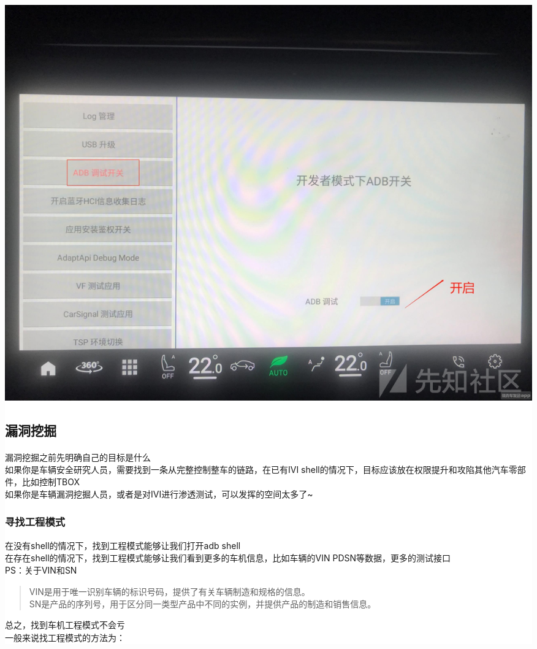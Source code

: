 [![](assets/1699406834-899f5355620815078a8dc4bf0da60d14.png)](https://xzfile.aliyuncs.com/media/upload/picture/20231106195421-38f42b2c-7c9b-1.png)

## 漏洞挖掘

漏洞挖掘之前先明确自己的目标是什么  
如果你是车辆安全研究人员，需要找到一条从完整控制整车的链路，在已有IVI shell的情况下，目标应该放在权限提升和攻陷其他汽车零部件，比如控制TBOX  
如果你是车辆漏洞挖掘人员，或者是对IVI进行渗透测试，可以发挥的空间太多了~

### 寻找工程模式

在没有shell的情况下，找到工程模式能够让我们打开adb shell  
在存在shell的情况下，找到工程模式能够让我们看到更多的车机信息，比如车辆的VIN PDSN等数据，更多的测试接口  
PS：关于VIN和SN

> VIN是用于唯一识别车辆的标识号码，提供了有关车辆制造和规格的信息。  
> SN是产品的序列号，用于区分同一类型产品中不同的实例，并提供产品的制造和销售信息。

总之，找到车机工程模式不会亏  
一般来说找工程模式的方法为：
